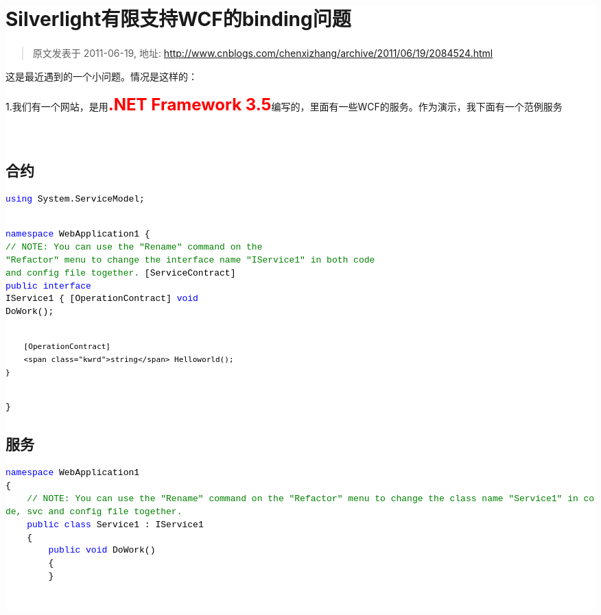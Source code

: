 # Silverlight有限支持WCF的binding问题 
> 原文发表于 2011-06-19, 地址: http://www.cnblogs.com/chenxizhang/archive/2011/06/19/2084524.html 


<p>这是最近遇到的一个小问题。情况是这样的：</p> <p>1.我们有一个网站，是用<font color="#ff0000" size="5"><strong>.NET Framework 3.5</strong></font>编写的，里面有一些WCF的服务。作为演示，我下面有一个范例服务</p> <p>&nbsp;</p> <h2>合约</h2><pre class="csharpcode"><span class="kwrd">using</span> System.ServiceModel;

<span class="kwrd">namespace</span> WebApplication1
{
    <span class="rem">// NOTE: You can use the "Rename" command on the "Refactor" menu to change the interface name "IService1" in both code and config file together.</span>
    [ServiceContract]
    <span class="kwrd">public</span> <span class="kwrd">interface</span> IService1
    {
        [OperationContract]
        <span class="kwrd">void</span> DoWork();

        [OperationContract]
        <span class="kwrd">string</span> Helloworld();
    }
}
</pre>
<p>
<style type="text/css">.csharpcode, .csharpcode pre
{
	font-size: small;
	color: black;
	font-family: consolas, "Courier New", courier, monospace;
	background-color: #ffffff;
	/*white-space: pre;*/
}
.csharpcode pre { margin: 0em; }
.csharpcode .rem { color: #008000; }
.csharpcode .kwrd { color: #0000ff; }
.csharpcode .str { color: #006080; }
.csharpcode .op { color: #0000c0; }
.csharpcode .preproc { color: #cc6633; }
.csharpcode .asp { background-color: #ffff00; }
.csharpcode .html { color: #800000; }
.csharpcode .attr { color: #ff0000; }
.csharpcode .alt 
{
	background-color: #f4f4f4;
	width: 100%;
	margin: 0em;
}
.csharpcode .lnum { color: #606060; }
</style>
</p>
<h2>服务</h2><pre class="csharpcode">
<span class="kwrd">namespace</span> WebApplication1
{
    <span class="rem">// NOTE: You can use the "Rename" command on the "Refactor" menu to change the class name "Service1" in code, svc and config file together.</span>
    <span class="kwrd">public</span> <span class="kwrd">class</span> Service1 : IService1
    {
        <span class="kwrd">public</span> <span class="kwrd">void</span> DoWork()
        {
        }
